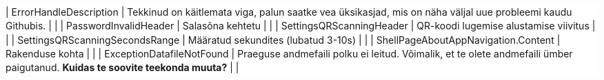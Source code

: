 | ErrorHandleDescription                                             | Tekkinud on käitlemata viga, palun saatke vea üksikasjad, mis on näha väljal uue probleemi kaudu Githubis.                                                                                                                                                                                                                                                                                                                                                                                                                                                                                                                                                                                                                                                                                                               |                |
| PasswordInvalidHeader                                              | Salasõna kehtetu                                                                                                                                                                                                                                                                                                                                                                                                                                                                                                                                                                                                                                                                                                                                                                                                         |                |
| SettingsQRScanningHeader                                           | QR-koodi lugemise alustamise viivitus                                                                                                                                                                                                                                                                                                                                                                                                                                                                                                                                                                                                                                                                                                                                                                                    |                |
| SettingsQRScanningSecondsRange                                     | Määratud sekundites (lubatud 3-10s)                                                                                                                                                                                                                                                                                                                                                                                                                                                                                                                                                                                                                                                                                                                                                                                      |                |
| ShellPageAboutAppNavigation.Content                                | Rakenduse kohta                                                                                                                                                                                                                                                                                                                                                                                                                                                                                                                                                                                                                                                                                                                                                                                                          |                |
| ExceptionDatafileNotFound                                          | Praeguse andmefaili polku ei leitud. Võimalik, et te olete andmefaili ümber paigutanud.
**Kuidas te soovite teekonda muuta?**                                                                                                                                                                                                                                                                                                                                                                                                                                                                                                                                                                                                                                                                                           |                |